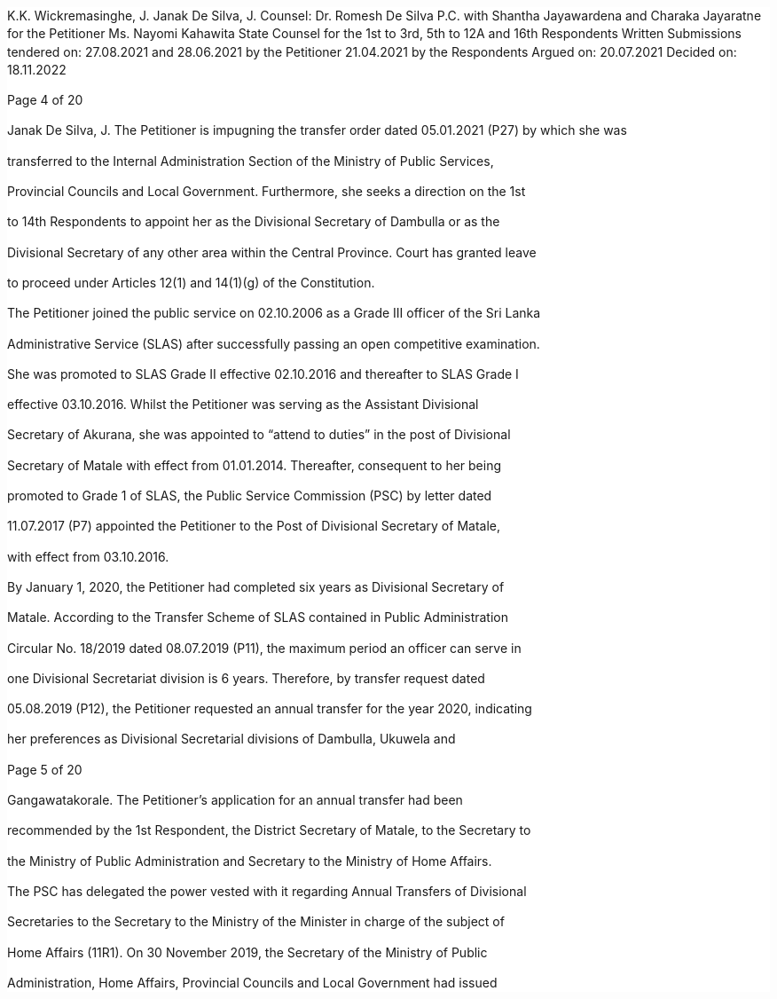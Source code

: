 K.K. Wickremasinghe, J. Janak De Silva, J. Counsel: Dr. Romesh De Silva P.C. with Shantha Jayawardena and Charaka Jayaratne for the Petitioner Ms. Nayomi Kahawita State Counsel for the 1st to 3rd, 5th to 12A and 16th Respondents Written Submissions tendered on: 27.08.2021 and 28.06.2021 by the Petitioner 21.04.2021 by the Respondents Argued on: 20.07.2021 Decided on: 18.11.2022

Page 4 of 20

Janak De Silva, J. The Petitioner is impugning the transfer order dated 05.01.2021 (P27) by which she was

transferred to the Internal Administration Section of the Ministry of Public Services,

Provincial Councils and Local Government. Furthermore, she seeks a direction on the 1st

to 14th Respondents to appoint her as the Divisional Secretary of Dambulla or as the

Divisional Secretary of any other area within the Central Province. Court has granted leave

to proceed under Articles 12(1) and 14(1)(g) of the Constitution.

The Petitioner joined the public service on 02.10.2006 as a Grade III officer of the Sri Lanka

Administrative Service (SLAS) after successfully passing an open competitive examination.

She was promoted to SLAS Grade II effective 02.10.2016 and thereafter to SLAS Grade I

effective 03.10.2016. Whilst the Petitioner was serving as the Assistant Divisional

Secretary of Akurana, she was appointed to “attend to duties” in the post of Divisional

Secretary of Matale with effect from 01.01.2014. Thereafter, consequent to her being

promoted to Grade 1 of SLAS, the Public Service Commission (PSC) by letter dated

11.07.2017 (P7) appointed the Petitioner to the Post of Divisional Secretary of Matale,

with effect from 03.10.2016.

By January 1, 2020, the Petitioner had completed six years as Divisional Secretary of

Matale. According to the Transfer Scheme of SLAS contained in Public Administration

Circular No. 18/2019 dated 08.07.2019 (P11), the maximum period an officer can serve in

one Divisional Secretariat division is 6 years. Therefore, by transfer request dated

05.08.2019 (P12), the Petitioner requested an annual transfer for the year 2020, indicating

her preferences as Divisional Secretarial divisions of Dambulla, Ukuwela and

Page 5 of 20

Gangawatakorale. The Petitioner’s application for an annual transfer had been

recommended by the 1st Respondent, the District Secretary of Matale, to the Secretary to

the Ministry of Public Administration and Secretary to the Ministry of Home Affairs.

The PSC has delegated the power vested with it regarding Annual Transfers of Divisional

Secretaries to the Secretary to the Ministry of the Minister in charge of the subject of

Home Affairs (11R1). On 30 November 2019, the Secretary of the Ministry of Public

Administration, Home Affairs, Provincial Councils and Local Government had issued
